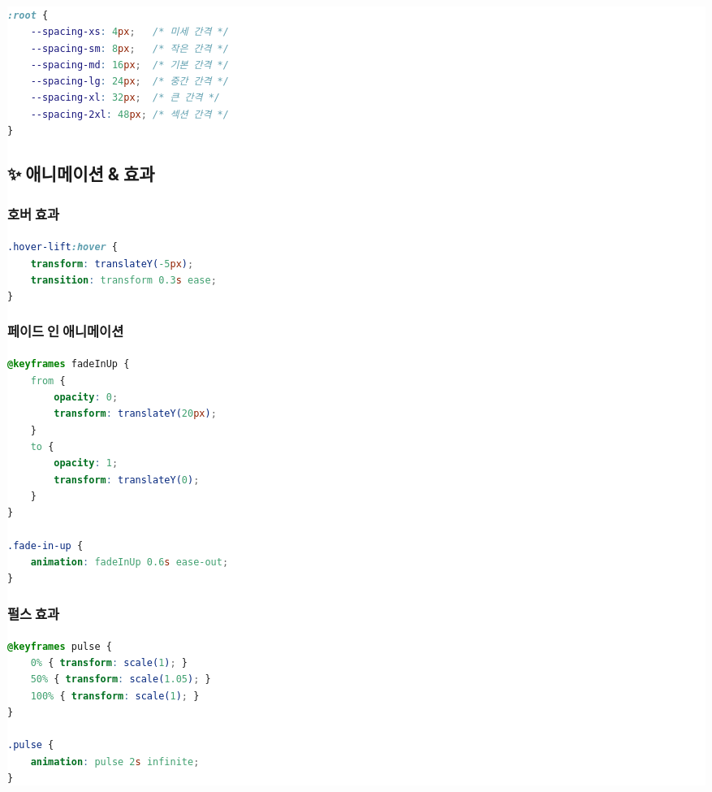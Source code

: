 ```css
:root {
    --spacing-xs: 4px;   /* 미세 간격 */
    --spacing-sm: 8px;   /* 작은 간격 */
    --spacing-md: 16px;  /* 기본 간격 */
    --spacing-lg: 24px;  /* 중간 간격 */
    --spacing-xl: 32px;  /* 큰 간격 */
    --spacing-2xl: 48px; /* 섹션 간격 */
}
```

## ✨ 애니메이션 & 효과

### 호버 효과
```css
.hover-lift:hover {
    transform: translateY(-5px);
    transition: transform 0.3s ease;
}
```

### 페이드 인 애니메이션
```css
@keyframes fadeInUp {
    from {
        opacity: 0;
        transform: translateY(20px);
    }
    to {
        opacity: 1;
        transform: translateY(0);
    }
}

.fade-in-up {
    animation: fadeInUp 0.6s ease-out;
}
```

### 펄스 효과
```css
@keyframes pulse {
    0% { transform: scale(1); }
    50% { transform: scale(1.05); }
    100% { transform: scale(1); }
}

.pulse {
    animation: pulse 2s infinite;
}
```
